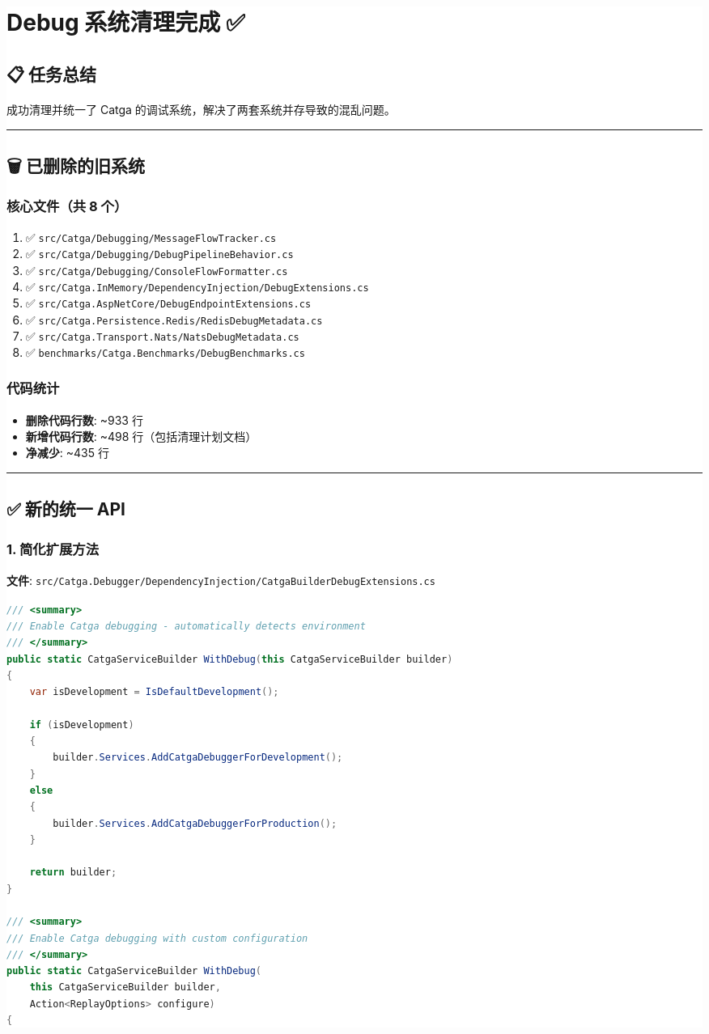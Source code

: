 # Debug 系统清理完成 ✅

## 📋 任务总结

成功清理并统一了 Catga 的调试系统，解决了两套系统并存导致的混乱问题。

---

## 🗑️ 已删除的旧系统

### 核心文件（共 8 个）

1. ✅ `src/Catga/Debugging/MessageFlowTracker.cs`
2. ✅ `src/Catga/Debugging/DebugPipelineBehavior.cs`
3. ✅ `src/Catga/Debugging/ConsoleFlowFormatter.cs`
4. ✅ `src/Catga.InMemory/DependencyInjection/DebugExtensions.cs`
5. ✅ `src/Catga.AspNetCore/DebugEndpointExtensions.cs`
6. ✅ `src/Catga.Persistence.Redis/RedisDebugMetadata.cs`
7. ✅ `src/Catga.Transport.Nats/NatsDebugMetadata.cs`
8. ✅ `benchmarks/Catga.Benchmarks/DebugBenchmarks.cs`

### 代码统计

- **删除代码行数**: ~933 行
- **新增代码行数**: ~498 行（包括清理计划文档）
- **净减少**: ~435 行

---

## ✅ 新的统一 API

### 1. 简化扩展方法

**文件**: `src/Catga.Debugger/DependencyInjection/CatgaBuilderDebugExtensions.cs`

```csharp
/// <summary>
/// Enable Catga debugging - automatically detects environment
/// </summary>
public static CatgaServiceBuilder WithDebug(this CatgaServiceBuilder builder)
{
    var isDevelopment = IsDefaultDevelopment();
    
    if (isDevelopment)
    {
        builder.Services.AddCatgaDebuggerForDevelopment();
    }
    else
    {
        builder.Services.AddCatgaDebuggerForProduction();
    }
    
    return builder;
}

/// <summary>
/// Enable Catga debugging with custom configuration
/// </summary>
public static CatgaServiceBuilder WithDebug(
    this CatgaServiceBuilder builder,
    Action<ReplayOptions> configure)
{
```